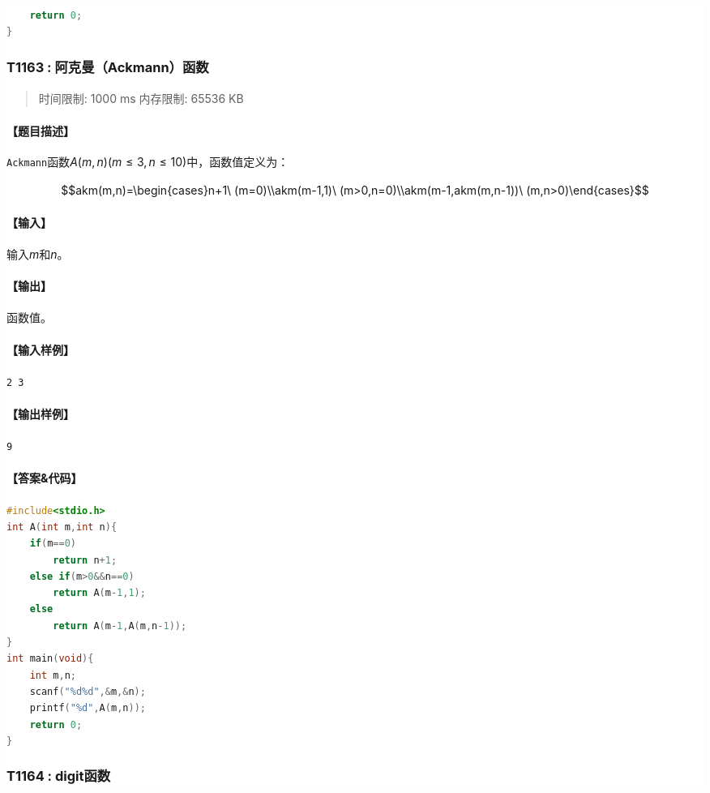 ```cpp
	return 0;
}
```

### T1163 : 阿克曼（Ackmann）函数

> 时间限制: 1000 ms 内存限制: 65536 KB

#### 【题目描述】

`Ackmann`函数$A(m,n)(m \leq 3,n \leq 10)$中，函数值定义为：

$$akm(m,n)=\begin{cases}n+1\ (m=0)\\akm(m-1,1)\ (m>0,n=0)\\akm(m-1,akm(m,n-1))\ (m,n>0)\end{cases}$$

#### 【输入】

输入$m$和$n$。

#### 【输出】

函数值。

#### 【输入样例】

```
2 3
```

#### 【输出样例】

```
9
```

#### 【答案&代码】

```cpp
#include<stdio.h>
int A(int m,int n){
	if(m==0)
		return n+1;
	else if(m>0&&n==0)
		return A(m-1,1);
	else
		return A(m-1,A(m,n-1));
}
int main(void){
	int m,n;
	scanf("%d%d",&m,&n);
	printf("%d",A(m,n));
	return 0;
}
```

### T1164 : digit函数
